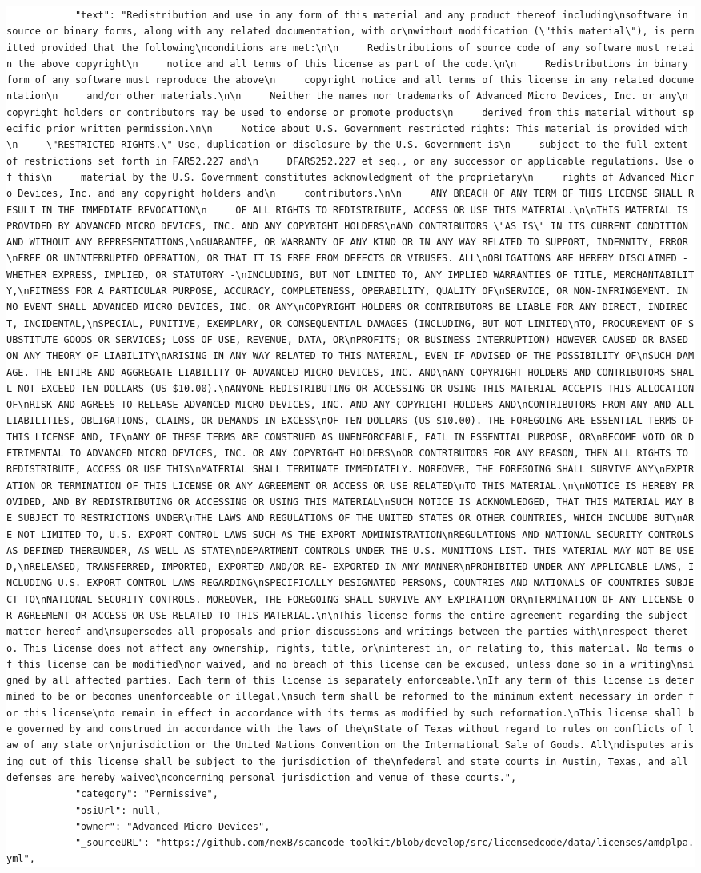                 "text": "Redistribution and use in any form of this material and any product thereof including\nsoftware in source or binary forms, along with any related documentation, with or\nwithout modification (\"this material\"), is permitted provided that the following\nconditions are met:\n\n     Redistributions of source code of any software must retain the above copyright\n     notice and all terms of this license as part of the code.\n\n     Redistributions in binary form of any software must reproduce the above\n     copyright notice and all terms of this license in any related documentation\n     and/or other materials.\n\n     Neither the names nor trademarks of Advanced Micro Devices, Inc. or any\n     copyright holders or contributors may be used to endorse or promote products\n     derived from this material without specific prior written permission.\n\n     Notice about U.S. Government restricted rights: This material is provided with\n     \"RESTRICTED RIGHTS.\" Use, duplication or disclosure by the U.S. Government is\n     subject to the full extent of restrictions set forth in FAR52.227 and\n     DFARS252.227 et seq., or any successor or applicable regulations. Use of this\n     material by the U.S. Government constitutes acknowledgment of the proprietary\n     rights of Advanced Micro Devices, Inc. and any copyright holders and\n     contributors.\n\n     ANY BREACH OF ANY TERM OF THIS LICENSE SHALL RESULT IN THE IMMEDIATE REVOCATION\n     OF ALL RIGHTS TO REDISTRIBUTE, ACCESS OR USE THIS MATERIAL.\n\nTHIS MATERIAL IS PROVIDED BY ADVANCED MICRO DEVICES, INC. AND ANY COPYRIGHT HOLDERS\nAND CONTRIBUTORS \"AS IS\" IN ITS CURRENT CONDITION AND WITHOUT ANY REPRESENTATIONS,\nGUARANTEE, OR WARRANTY OF ANY KIND OR IN ANY WAY RELATED TO SUPPORT, INDEMNITY, ERROR\nFREE OR UNINTERRUPTED OPERATION, OR THAT IT IS FREE FROM DEFECTS OR VIRUSES. ALL\nOBLIGATIONS ARE HEREBY DISCLAIMED - WHETHER EXPRESS, IMPLIED, OR STATUTORY -\nINCLUDING, BUT NOT LIMITED TO, ANY IMPLIED WARRANTIES OF TITLE, MERCHANTABILITY,\nFITNESS FOR A PARTICULAR PURPOSE, ACCURACY, COMPLETENESS, OPERABILITY, QUALITY OF\nSERVICE, OR NON-INFRINGEMENT. IN NO EVENT SHALL ADVANCED MICRO DEVICES, INC. OR ANY\nCOPYRIGHT HOLDERS OR CONTRIBUTORS BE LIABLE FOR ANY DIRECT, INDIRECT, INCIDENTAL,\nSPECIAL, PUNITIVE, EXEMPLARY, OR CONSEQUENTIAL DAMAGES (INCLUDING, BUT NOT LIMITED\nTO, PROCUREMENT OF SUBSTITUTE GOODS OR SERVICES; LOSS OF USE, REVENUE, DATA, OR\nPROFITS; OR BUSINESS INTERRUPTION) HOWEVER CAUSED OR BASED ON ANY THEORY OF LIABILITY\nARISING IN ANY WAY RELATED TO THIS MATERIAL, EVEN IF ADVISED OF THE POSSIBILITY OF\nSUCH DAMAGE. THE ENTIRE AND AGGREGATE LIABILITY OF ADVANCED MICRO DEVICES, INC. AND\nANY COPYRIGHT HOLDERS AND CONTRIBUTORS SHALL NOT EXCEED TEN DOLLARS (US $10.00).\nANYONE REDISTRIBUTING OR ACCESSING OR USING THIS MATERIAL ACCEPTS THIS ALLOCATION OF\nRISK AND AGREES TO RELEASE ADVANCED MICRO DEVICES, INC. AND ANY COPYRIGHT HOLDERS AND\nCONTRIBUTORS FROM ANY AND ALL LIABILITIES, OBLIGATIONS, CLAIMS, OR DEMANDS IN EXCESS\nOF TEN DOLLARS (US $10.00). THE FOREGOING ARE ESSENTIAL TERMS OF THIS LICENSE AND, IF\nANY OF THESE TERMS ARE CONSTRUED AS UNENFORCEABLE, FAIL IN ESSENTIAL PURPOSE, OR\nBECOME VOID OR DETRIMENTAL TO ADVANCED MICRO DEVICES, INC. OR ANY COPYRIGHT HOLDERS\nOR CONTRIBUTORS FOR ANY REASON, THEN ALL RIGHTS TO REDISTRIBUTE, ACCESS OR USE THIS\nMATERIAL SHALL TERMINATE IMMEDIATELY. MOREOVER, THE FOREGOING SHALL SURVIVE ANY\nEXPIRATION OR TERMINATION OF THIS LICENSE OR ANY AGREEMENT OR ACCESS OR USE RELATED\nTO THIS MATERIAL.\n\nNOTICE IS HEREBY PROVIDED, AND BY REDISTRIBUTING OR ACCESSING OR USING THIS MATERIAL\nSUCH NOTICE IS ACKNOWLEDGED, THAT THIS MATERIAL MAY BE SUBJECT TO RESTRICTIONS UNDER\nTHE LAWS AND REGULATIONS OF THE UNITED STATES OR OTHER COUNTRIES, WHICH INCLUDE BUT\nARE NOT LIMITED TO, U.S. EXPORT CONTROL LAWS SUCH AS THE EXPORT ADMINISTRATION\nREGULATIONS AND NATIONAL SECURITY CONTROLS AS DEFINED THEREUNDER, AS WELL AS STATE\nDEPARTMENT CONTROLS UNDER THE U.S. MUNITIONS LIST. THIS MATERIAL MAY NOT BE USED,\nRELEASED, TRANSFERRED, IMPORTED, EXPORTED AND/OR RE- EXPORTED IN ANY MANNER\nPROHIBITED UNDER ANY APPLICABLE LAWS, INCLUDING U.S. EXPORT CONTROL LAWS REGARDING\nSPECIFICALLY DESIGNATED PERSONS, COUNTRIES AND NATIONALS OF COUNTRIES SUBJECT TO\nNATIONAL SECURITY CONTROLS. MOREOVER, THE FOREGOING SHALL SURVIVE ANY EXPIRATION OR\nTERMINATION OF ANY LICENSE OR AGREEMENT OR ACCESS OR USE RELATED TO THIS MATERIAL.\n\nThis license forms the entire agreement regarding the subject matter hereof and\nsupersedes all proposals and prior discussions and writings between the parties with\nrespect thereto. This license does not affect any ownership, rights, title, or\ninterest in, or relating to, this material. No terms of this license can be modified\nor waived, and no breach of this license can be excused, unless done so in a writing\nsigned by all affected parties. Each term of this license is separately enforceable.\nIf any term of this license is determined to be or becomes unenforceable or illegal,\nsuch term shall be reformed to the minimum extent necessary in order for this license\nto remain in effect in accordance with its terms as modified by such reformation.\nThis license shall be governed by and construed in accordance with the laws of the\nState of Texas without regard to rules on conflicts of law of any state or\njurisdiction or the United Nations Convention on the International Sale of Goods. All\ndisputes arising out of this license shall be subject to the jurisdiction of the\nfederal and state courts in Austin, Texas, and all defenses are hereby waived\nconcerning personal jurisdiction and venue of these courts.",
                "category": "Permissive",
                "osiUrl": null,
                "owner": "Advanced Micro Devices",
                "_sourceURL": "https://github.com/nexB/scancode-toolkit/blob/develop/src/licensedcode/data/licenses/amdplpa.yml",